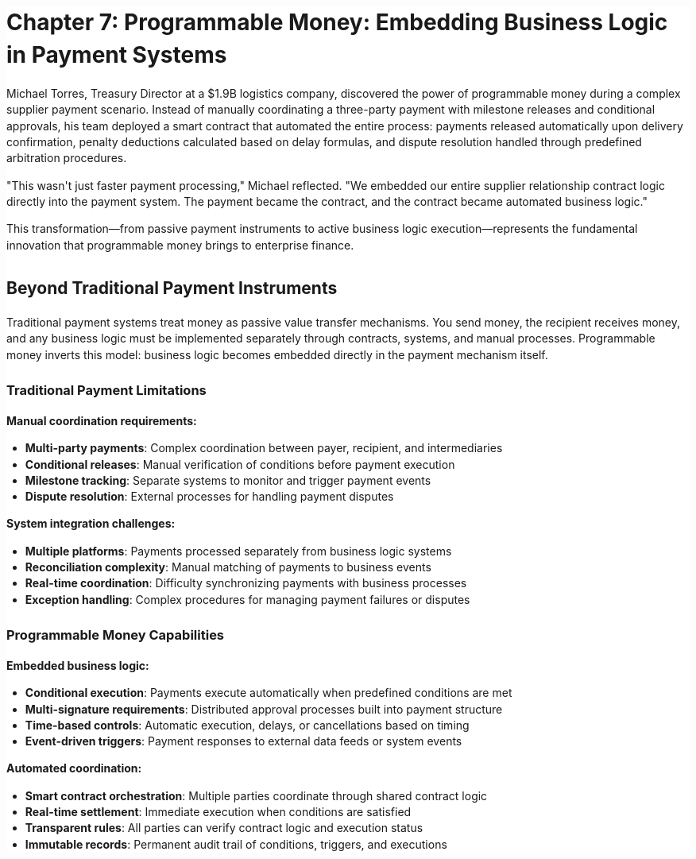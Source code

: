 # Chapter 7: Programmable Money: Embedding Business Logic in Payment Systems

Michael Torres, Treasury Director at a $1.9B logistics company, discovered the power of programmable money during a complex supplier payment scenario. Instead of manually coordinating a three-party payment with milestone releases and conditional approvals, his team deployed a smart contract that automated the entire process: payments released automatically upon delivery confirmation, penalty deductions calculated based on delay formulas, and dispute resolution handled through predefined arbitration procedures.

"This wasn't just faster payment processing," Michael reflected. "We embedded our entire supplier relationship contract logic directly into the payment system. The payment became the contract, and the contract became automated business logic."

This transformation—from passive payment instruments to active business logic execution—represents the fundamental innovation that programmable money brings to enterprise finance.

## Beyond Traditional Payment Instruments

Traditional payment systems treat money as passive value transfer mechanisms. You send money, the recipient receives money, and any business logic must be implemented separately through contracts, systems, and manual processes. Programmable money inverts this model: business logic becomes embedded directly in the payment mechanism itself.

### Traditional Payment Limitations

**Manual coordination requirements:**
- **Multi-party payments**: Complex coordination between payer, recipient, and intermediaries
- **Conditional releases**: Manual verification of conditions before payment execution
- **Milestone tracking**: Separate systems to monitor and trigger payment events
- **Dispute resolution**: External processes for handling payment disputes

**System integration challenges:**
- **Multiple platforms**: Payments processed separately from business logic systems
- **Reconciliation complexity**: Manual matching of payments to business events
- **Real-time coordination**: Difficulty synchronizing payments with business processes
- **Exception handling**: Complex procedures for managing payment failures or disputes

### Programmable Money Capabilities

**Embedded business logic:**
- **Conditional execution**: Payments execute automatically when predefined conditions are met
- **Multi-signature requirements**: Distributed approval processes built into payment structure
- **Time-based controls**: Automatic execution, delays, or cancellations based on timing
- **Event-driven triggers**: Payment responses to external data feeds or system events

**Automated coordination:**
- **Smart contract orchestration**: Multiple parties coordinate through shared contract logic
- **Real-time settlement**: Immediate execution when conditions are satisfied
- **Transparent rules**: All parties can verify contract logic and execution status
- **Immutable records**: Permanent audit trail of conditions, triggers, and executions

